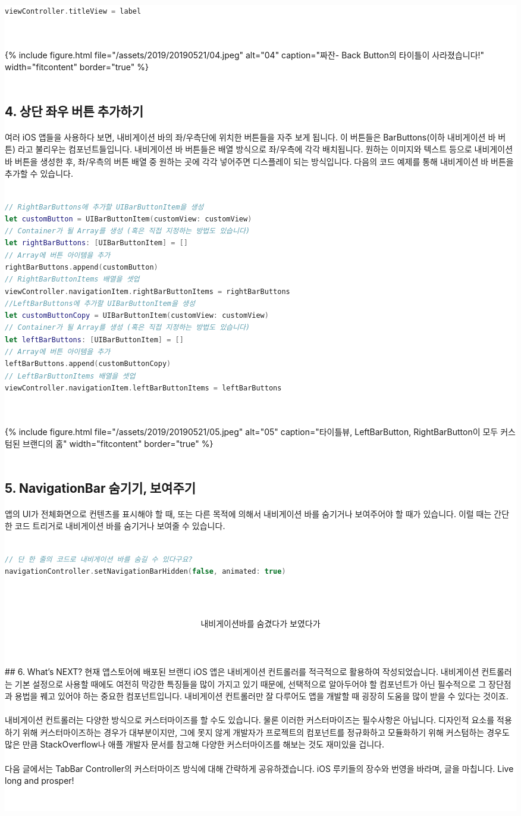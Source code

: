 ```swift
viewController.titleView = label
```
<br><br>
{% include figure.html file="/assets/2019/20190521/04.jpeg" alt="04" caption="짜잔- Back Button의 타이틀이 사라졌습니다!" width="fitcontent" border="true" %}<br><br>

<a name="ju4"></a>
## 4. 상단 좌우 버튼 추가하기
여러 iOS 앱들을 사용하다 보면, 내비게이션 바의 좌/우측단에 위치한 버튼들을 자주 보게 됩니다. 이 버튼들은 BarButtons(이하 내비게이션 바 버튼) 라고 불리우는 컴포넌트들입니다. 내비게이션 바 버튼들은 배열 방식으로 좌/우측에 각각 배치됩니다. 원하는 이미지와 텍스트 등으로 내비게이션 바 버튼을 생성한 후, 좌/우측의 버튼 배열 중 원하는 곳에 각각 넣어주면 디스플레이 되는 방식입니다. 다음의 코드 예제를 통해 내비게이션 바 버튼을 추가할 수 있습니다.
<br><br>
```swift
// RightBarButtons에 추가할 UIBarButtonItem을 생성
let customButton = UIBarButtonItem(customView: customView)
// Container가 될 Array를 생성 (혹은 직접 지정하는 방법도 있습니다)
let rightBarButtons: [UIBarButtonItem] = []
// Array에 버튼 아이템을 추가
rightBarButtons.append(customButton)
// RightBarButtonItems 배열을 셋업
viewController.navigationItem.rightBarButtonItems = rightBarButtons
//LeftBarButtons에 추가할 UIBarButtonItem을 생성
let customButtonCopy = UIBarButtonItem(customView: customView)
// Container가 될 Array를 생성 (혹은 직접 지정하는 방법도 있습니다)
let leftBarButtons: [UIBarButtonItem] = []
// Array에 버튼 아이템을 추가
leftBarButtons.append(customButtonCopy)
// LeftBarButtonItems 배열을 셋업
viewController.navigationItem.leftBarButtonItems = leftBarButtons
```
<br><br>
{% include figure.html file="/assets/2019/20190521/05.jpeg" alt="05" caption="타이틀뷰, LeftBarButton, RightBarButton이 모두 커스텀된 브랜디의 홈" width="fitcontent" border="true" %} <br><br>

<a name="ju5"></a>
## 5. NavigationBar 숨기기, 보여주기
앱의 UI가 전체화면으로 컨텐츠를 표시해야 할 때, 또는 다른 목적에 의해서 내비게이션 바를 숨기거나 보여주어야 할 때가 있습니다. 이럴 때는 간단한 코드 트리거로 내비게이션 바를 숨기거나 보여줄 수 있습니다.
<br><br>
```swift
// 단 한 줄의 코드로 내비게이션 바를 숨길 수 있다구요?
navigationController.setNavigationBarHidden(false, animated: true)
```
<br><br>
<iframe width="560" height="315" src="https://www.youtube.com/embed/ldpe-M8Uyy8" frameborder="0" allow="accelerometer; autoplay; encrypted-media; gyroscope; picture-in-picture" allowfullscreen></iframe>  <div style="text-align:center">내비게이션바를 숨겼다가 보였다가</div>
<br><br><br>
<a name="ju6"></a>
## 6. What’s NEXT?
현재 앱스토어에 배포된 브랜디 iOS 앱은 내비게이션 컨트롤러를 적극적으로 활용하여 작성되었습니다. 내비게이션 컨트롤러는 기본 설정으로 사용할 때에도 여전히 막강한 특징들을 많이 가지고 있기 때문에, 선택적으로 알아두어야 할 컴포넌트가 아닌 필수적으로 그 장단점과 용법을 꿰고 있어야 하는 중요한 컴포넌트입니다. 내비게이션 컨트롤러만 잘 다루어도 앱을 개발할 때 굉장히 도움을 많이 받을 수 있다는 것이죠.
<br><br>
내비게이션 컨트롤러는 다양한 방식으로 커스터마이즈를 할 수도 있습니다. 물론 이러한 커스터마이즈는 필수사항은 아닙니다. 디자인적 요소를 적용하기 위해 커스터마이즈하는 경우가 대부분이지만, 그에 못지 않게 개발자가 프로젝트의 컴포넌트를 정규화하고 모듈화하기 위해 커스텀하는 경우도 많은 만큼 StackOverflow나 애플 개발자 문서를 참고해 다양한 커스터마이즈를 해보는 것도 재미있을 겁니다.
<br><br>
다음 글에서는 TabBar Controller의 커스터마이즈 방식에 대해 간략하게 공유하겠습니다. iOS 루키들의 장수와 번영을 바라며, 글을 마칩니다. Live long and prosper!<br><br><br>
